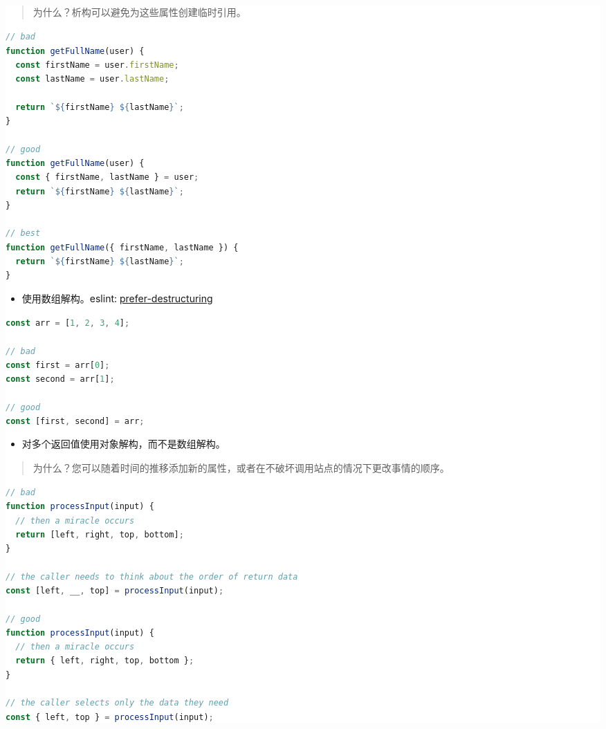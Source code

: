 > 为什么？析构可以避免为这些属性创建临时引用。

```javascript
// bad
function getFullName(user) {
  const firstName = user.firstName;
  const lastName = user.lastName;

  return `${firstName} ${lastName}`;
}

// good
function getFullName(user) {
  const { firstName, lastName } = user;
  return `${firstName} ${lastName}`;
}

// best
function getFullName({ firstName, lastName }) {
  return `${firstName} ${lastName}`;
}
```

- 使用数组解构。eslint: [prefer-destructuring](https://eslint.org/docs/rules/prefer-destructuring)

```javascript
const arr = [1, 2, 3, 4];

// bad
const first = arr[0];
const second = arr[1];

// good
const [first, second] = arr;
```

- 对多个返回值使用对象解构，而不是数组解构。

>为什么？您可以随着时间的推移添加新的属性，或者在不破坏调用站点的情况下更改事情的顺序。

```javascript
// bad
function processInput(input) {
  // then a miracle occurs
  return [left, right, top, bottom];
}

// the caller needs to think about the order of return data
const [left, __, top] = processInput(input);

// good
function processInput(input) {
  // then a miracle occurs
  return { left, right, top, bottom };
}

// the caller selects only the data they need
const { left, top } = processInput(input);
```


  [getKey('enabled')]: true,